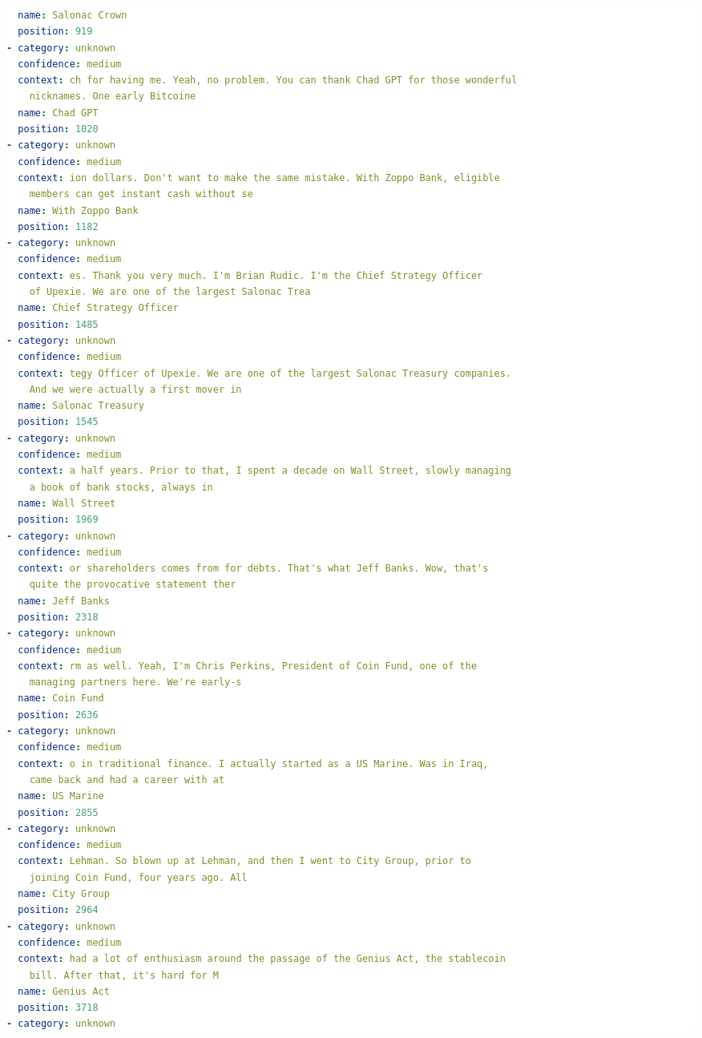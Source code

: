```yaml
  name: Salonac Crown
  position: 919
- category: unknown
  confidence: medium
  context: ch for having me. Yeah, no problem. You can thank Chad GPT for those wonderful
    nicknames. One early Bitcoine
  name: Chad GPT
  position: 1020
- category: unknown
  confidence: medium
  context: ion dollars. Don't want to make the same mistake. With Zoppo Bank, eligible
    members can get instant cash without se
  name: With Zoppo Bank
  position: 1182
- category: unknown
  confidence: medium
  context: es. Thank you very much. I'm Brian Rudic. I'm the Chief Strategy Officer
    of Upexie. We are one of the largest Salonac Trea
  name: Chief Strategy Officer
  position: 1485
- category: unknown
  confidence: medium
  context: tegy Officer of Upexie. We are one of the largest Salonac Treasury companies.
    And we were actually a first mover in
  name: Salonac Treasury
  position: 1545
- category: unknown
  confidence: medium
  context: a half years. Prior to that, I spent a decade on Wall Street, slowly managing
    a book of bank stocks, always in
  name: Wall Street
  position: 1969
- category: unknown
  confidence: medium
  context: or shareholders comes from for debts. That's what Jeff Banks. Wow, that's
    quite the provocative statement ther
  name: Jeff Banks
  position: 2318
- category: unknown
  confidence: medium
  context: rm as well. Yeah, I'm Chris Perkins, President of Coin Fund, one of the
    managing partners here. We're early-s
  name: Coin Fund
  position: 2636
- category: unknown
  confidence: medium
  context: o in traditional finance. I actually started as a US Marine. Was in Iraq,
    came back and had a career with at
  name: US Marine
  position: 2855
- category: unknown
  confidence: medium
  context: Lehman. So blown up at Lehman, and then I went to City Group, prior to
    joining Coin Fund, four years ago. All
  name: City Group
  position: 2964
- category: unknown
  confidence: medium
  context: had a lot of enthusiasm around the passage of the Genius Act, the stablecoin
    bill. After that, it's hard for M
  name: Genius Act
  position: 3718
- category: unknown
```